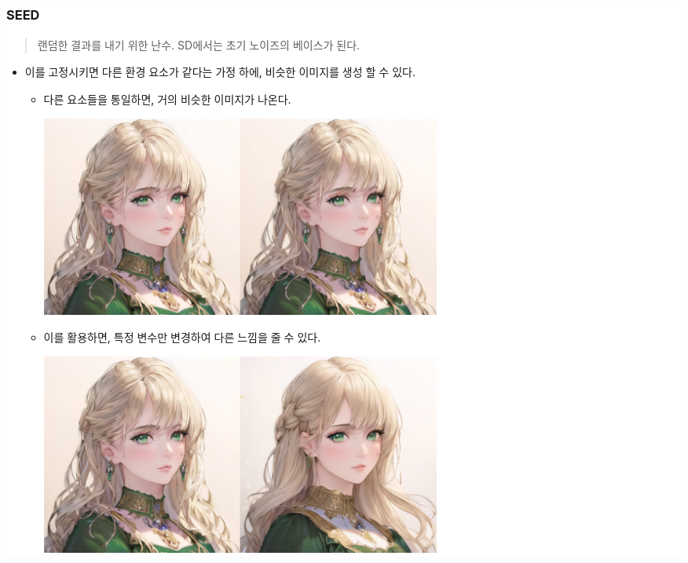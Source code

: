 
### SEED

> 랜덤한 결과를 내기 위한 난수. SD에서는 초기 노이즈의 베이스가 된다.
> 
- 이를 고정시키면 다른 환경 요소가 같다는 가정 하에, 비슷한 이미지를 생성 할 수 있다.
    - 다른 요소들을 통일하면, 거의 비슷한 이미지가 나온다.
        
        <img src=".\asset\CNN_12.png" width="500" >
        
    - 이를 활용하면, 특정 변수만 변경하여 다른 느낌을 줄 수 있다.
        
        <img src=".\asset\CNN_13.png" width="500" >
        
